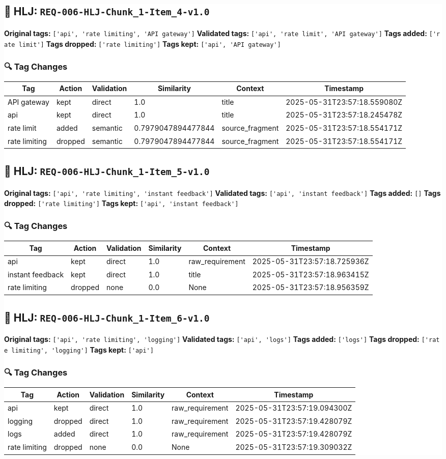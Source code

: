 ## 🔹 HLJ: `REQ-006-HLJ-Chunk_1-Item_4-v1.0`

**Original tags:** `['api', 'rate limiting', 'API gateway']`
**Validated tags:** `['api', 'rate limit', 'API gateway']`
**Tags added:** `['rate limit']`
**Tags dropped:** `['rate limiting']`
**Tags kept:** `['api', 'API gateway']`

### 🔍 Tag Changes
| Tag | Action   | Validation | Similarity | Context | Timestamp |
|-----|----------|------------|------------|---------|-----------|
| API gateway | kept | direct | 1.0 | title | 2025-05-31T23:57:18.559080Z |
| api | kept | direct | 1.0 | title | 2025-05-31T23:57:18.245478Z |
| rate limit | added | semantic | 0.7979047894477844 | source_fragment | 2025-05-31T23:57:18.554171Z |
| rate limiting | dropped | semantic | 0.7979047894477844 | source_fragment | 2025-05-31T23:57:18.554171Z |

## 🔹 HLJ: `REQ-006-HLJ-Chunk_1-Item_5-v1.0`

**Original tags:** `['api', 'rate limiting', 'instant feedback']`
**Validated tags:** `['api', 'instant feedback']`
**Tags added:** `[]`
**Tags dropped:** `['rate limiting']`
**Tags kept:** `['api', 'instant feedback']`

### 🔍 Tag Changes
| Tag | Action   | Validation | Similarity | Context | Timestamp |
|-----|----------|------------|------------|---------|-----------|
| api | kept | direct | 1.0 | raw_requirement | 2025-05-31T23:57:18.725936Z |
| instant feedback | kept | direct | 1.0 | title | 2025-05-31T23:57:18.963415Z |
| rate limiting | dropped | none | 0.0 | None | 2025-05-31T23:57:18.956359Z |

## 🔹 HLJ: `REQ-006-HLJ-Chunk_1-Item_6-v1.0`

**Original tags:** `['api', 'rate limiting', 'logging']`
**Validated tags:** `['api', 'logs']`
**Tags added:** `['logs']`
**Tags dropped:** `['rate limiting', 'logging']`
**Tags kept:** `['api']`

### 🔍 Tag Changes
| Tag | Action   | Validation | Similarity | Context | Timestamp |
|-----|----------|------------|------------|---------|-----------|
| api | kept | direct | 1.0 | raw_requirement | 2025-05-31T23:57:19.094300Z |
| logging | dropped | direct | 1.0 | raw_requirement | 2025-05-31T23:57:19.428079Z |
| logs | added | direct | 1.0 | raw_requirement | 2025-05-31T23:57:19.428079Z |
| rate limiting | dropped | none | 0.0 | None | 2025-05-31T23:57:19.309032Z |
